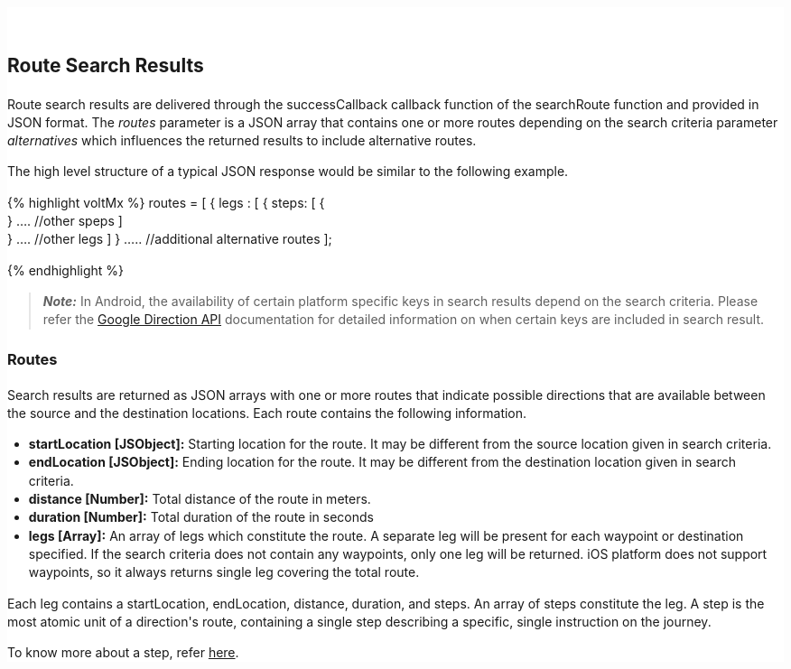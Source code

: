  

Route Search Results
--------------------

Route search results are delivered through the successCallback callback function of the searchRoute function and provided in JSON format. The _routes_ parameter is a JSON array that contains one or more routes depending on the search criteria parameter _alternatives_ which influences the returned results to include alternative routes.

The high level structure of a typical JSON response would be similar to the following example.

{% highlight voltMx %}
routes = [ {
        legs : [ {
            steps: [ {    		
                     }
		    	     …. //other speps
                   ]	
                 }
                 …. //other legs
               ]
            }
            ….. //additional alternative routes
         ];
			
{% endhighlight %}

> **_Note:_** In Android, the availability of certain platform specific keys in search results depend on the search criteria. Please refer the [Google Direction API](https://developers.google.com/maps/documentation/directions/intro) documentation for detailed information on when certain keys are included in search result.

### Routes

Search results are returned as JSON arrays with one or more routes that indicate possible directions that are available between the source and the destination locations. Each route contains the following information.

*   **startLocation \[JSObject\]:** Starting location for the route. It may be different from the source location given in search criteria.
*   **endLocation \[JSObject\]:** Ending location for the route. It may be different from the destination location given in search criteria.
*   **distance \[Number\]:** Total distance of the route in meters.
*   **duration \[Number\]:** Total duration of the route in seconds
*   **legs \[Array\]:** An array of legs which constitute the route. A separate leg will be present for each waypoint or destination specified. If the search criteria does not contain any waypoints, only one leg will be returned. iOS platform does not support waypoints, so it always returns single leg covering the total route.

Each leg contains a startLocation, endLocation, distance, duration, and steps. An array of steps constitute the leg. A step is the most atomic unit of a direction's route, containing a single step describing a specific, single instruction on the journey.

To know more about a step, refer [here](#steps).
